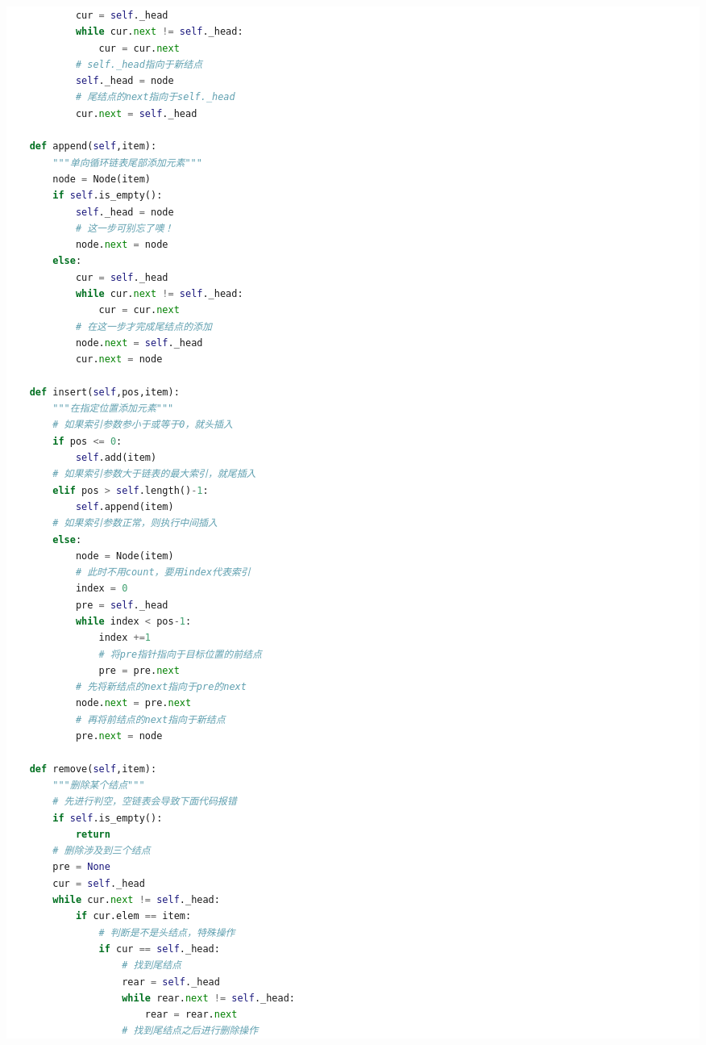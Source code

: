 ```python
            cur = self._head
            while cur.next != self._head:
                cur = cur.next
            # self._head指向于新结点
            self._head = node
            # 尾结点的next指向于self._head
            cur.next = self._head

    def append(self,item):
        """单向循环链表尾部添加元素"""
        node = Node(item)
        if self.is_empty():
            self._head = node
            # 这一步可别忘了噢！
            node.next = node
        else:
            cur = self._head
            while cur.next != self._head:
                cur = cur.next
            # 在这一步才完成尾结点的添加
            node.next = self._head
            cur.next = node

    def insert(self,pos,item):
        """在指定位置添加元素"""
        # 如果索引参数参小于或等于0，就头插入
        if pos <= 0:
            self.add(item)
        # 如果索引参数大于链表的最大索引，就尾插入
        elif pos > self.length()-1:
            self.append(item)
        # 如果索引参数正常，则执行中间插入
        else:
            node = Node(item)
            # 此时不用count，要用index代表索引
            index = 0
            pre = self._head
            while index < pos-1:
                index +=1
                # 将pre指针指向于目标位置的前结点
                pre = pre.next
            # 先将新结点的next指向于pre的next
            node.next = pre.next
            # 再将前结点的next指向于新结点
            pre.next = node

    def remove(self,item):
        """删除某个结点"""
        # 先进行判空，空链表会导致下面代码报错
        if self.is_empty():
            return
        # 删除涉及到三个结点
        pre = None
        cur = self._head
        while cur.next != self._head:
            if cur.elem == item:
                # 判断是不是头结点，特殊操作
                if cur == self._head:
                    # 找到尾结点
                    rear = self._head
                    while rear.next != self._head:
                        rear = rear.next
                    # 找到尾结点之后进行删除操作
```